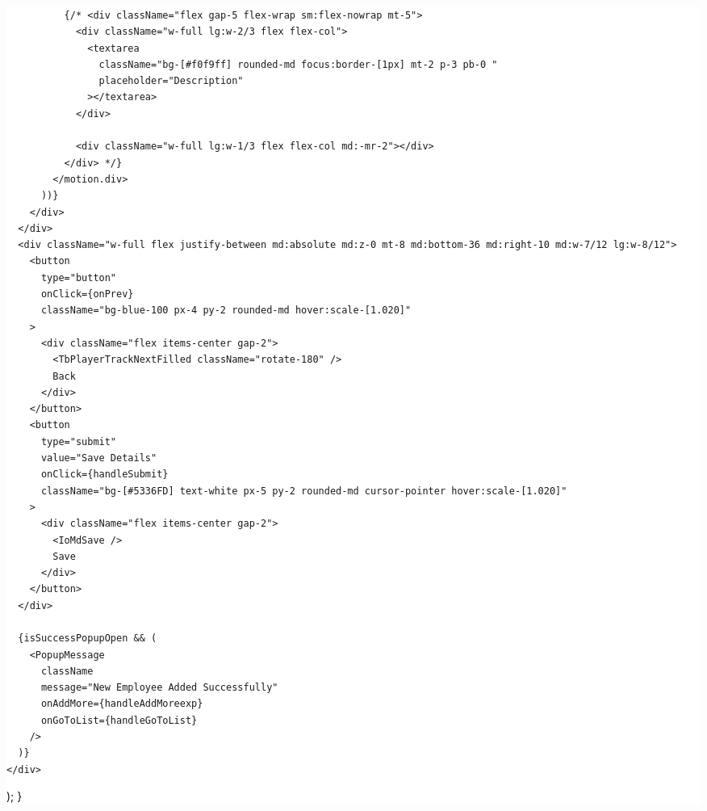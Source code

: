               {/* <div className="flex gap-5 flex-wrap sm:flex-nowrap mt-5">
                <div className="w-full lg:w-2/3 flex flex-col">
                  <textarea
                    className="bg-[#f0f9ff] rounded-md focus:border-[1px] mt-2 p-3 pb-0 "
                    placeholder="Description"
                  ></textarea>
                </div>

                <div className="w-full lg:w-1/3 flex flex-col md:-mr-2"></div>
              </div> */}
            </motion.div>
          ))}
        </div>
      </div>
      <div className="w-full flex justify-between md:absolute md:z-0 mt-8 md:bottom-36 md:right-10 md:w-7/12 lg:w-8/12">
        <button
          type="button"
          onClick={onPrev}
          className="bg-blue-100 px-4 py-2 rounded-md hover:scale-[1.020]"
        >
          <div className="flex items-center gap-2">
            <TbPlayerTrackNextFilled className="rotate-180" />
            Back
          </div>
        </button>
        <button
          type="submit"
          value="Save Details"
          onClick={handleSubmit}
          className="bg-[#5336FD] text-white px-5 py-2 rounded-md cursor-pointer hover:scale-[1.020]"
        >
          <div className="flex items-center gap-2">
            <IoMdSave />
            Save
          </div>
        </button>
      </div>

      {isSuccessPopupOpen && (
        <PopupMessage
          className
          message="New Employee Added Successfully"
          onAddMore={handleAddMoreexp}
          onGoToList={handleGoToList}
        />
      )}
    </div>
  );
}
